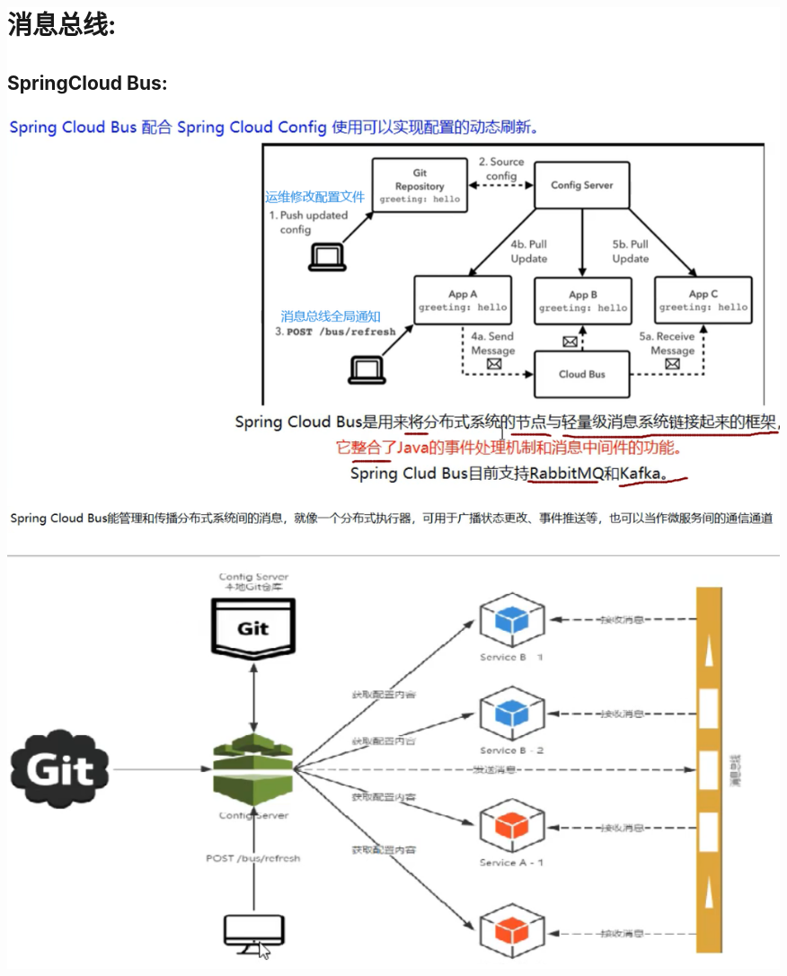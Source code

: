 




# 消息总线:

## SpringCloud Bus:

![](SpringCloud.assets/springconfig%E7%9A%8426.png)







![](.\图片\springconfig的27.png)

![](SpringCloud.assets/springconfig%E7%9A%8431.png)
